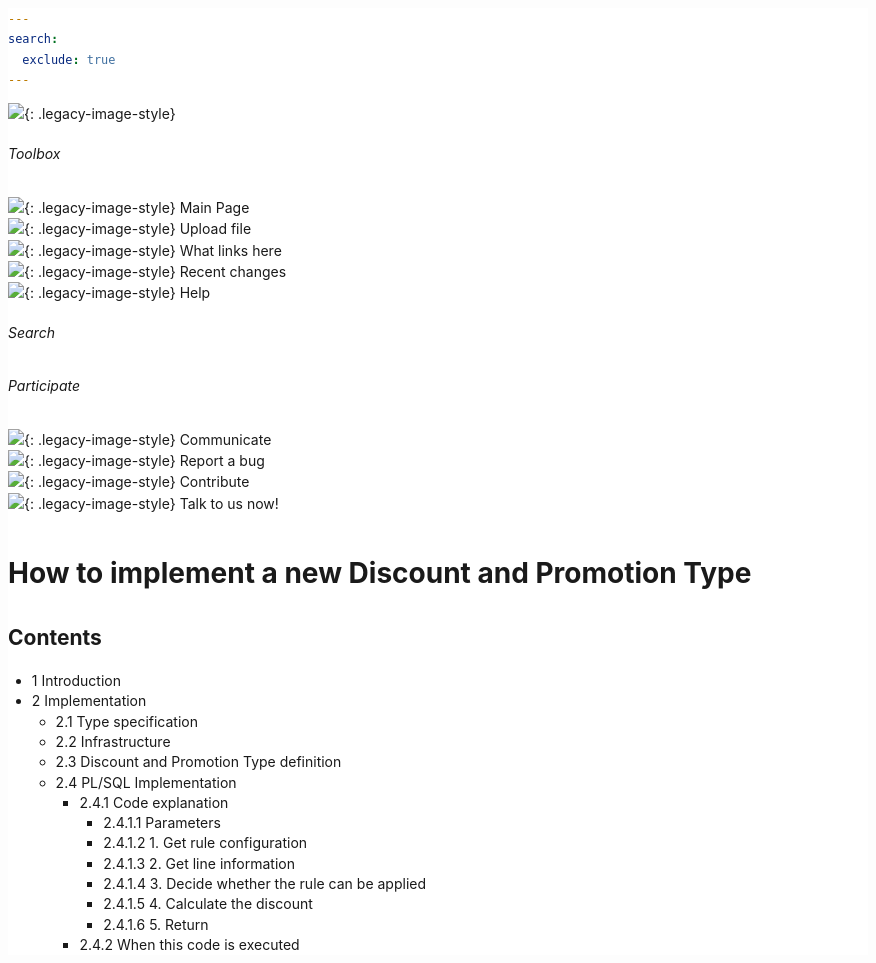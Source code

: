 ```yaml
---
search:
  exclude: true
---
```


![](skins/openbravo/images/social-blogs-sidebar-banner.png){: .legacy-image-style}

######  Toolbox

![](skins/openbravo/images/flecha1.jpg){: .legacy-image-style} Main Page  
![](skins/openbravo/images/flecha1.jpg){: .legacy-image-style} Upload file  
![](skins/openbravo/images/flecha1.jpg){: .legacy-image-style} What links here  
![](skins/openbravo/images/flecha1.jpg){: .legacy-image-style} Recent changes  
![](skins/openbravo/images/flecha1.jpg){: .legacy-image-style} Help  
  
  

######  Search

######  Participate

![](skins/openbravo/images/flecha1.jpg){: .legacy-image-style} Communicate  
![](skins/openbravo/images/flecha1.jpg){: .legacy-image-style} Report a bug  
![](skins/openbravo/images/flecha1.jpg){: .legacy-image-style} Contribute  
![](skins/openbravo/images/flecha1.jpg){: .legacy-image-style} Talk to us now!  

  

#  How to implement a new Discount and Promotion Type

##  Contents

  * 1  Introduction 
  * 2  Implementation 
    * 2.1  Type specification 
    * 2.2  Infrastructure 
    * 2.3  Discount and Promotion Type definition 
    * 2.4  PL/SQL Implementation 
      * 2.4.1  Code explanation 
        * 2.4.1.1  Parameters 
        * 2.4.1.2  1\. Get rule configuration 
        * 2.4.1.3  2\. Get line information 
        * 2.4.1.4  3\. Decide whether the rule can be applied 
        * 2.4.1.5  4\. Calculate the discount 
        * 2.4.1.6  5\. Return 
      * 2.4.2  When this code is executed 
